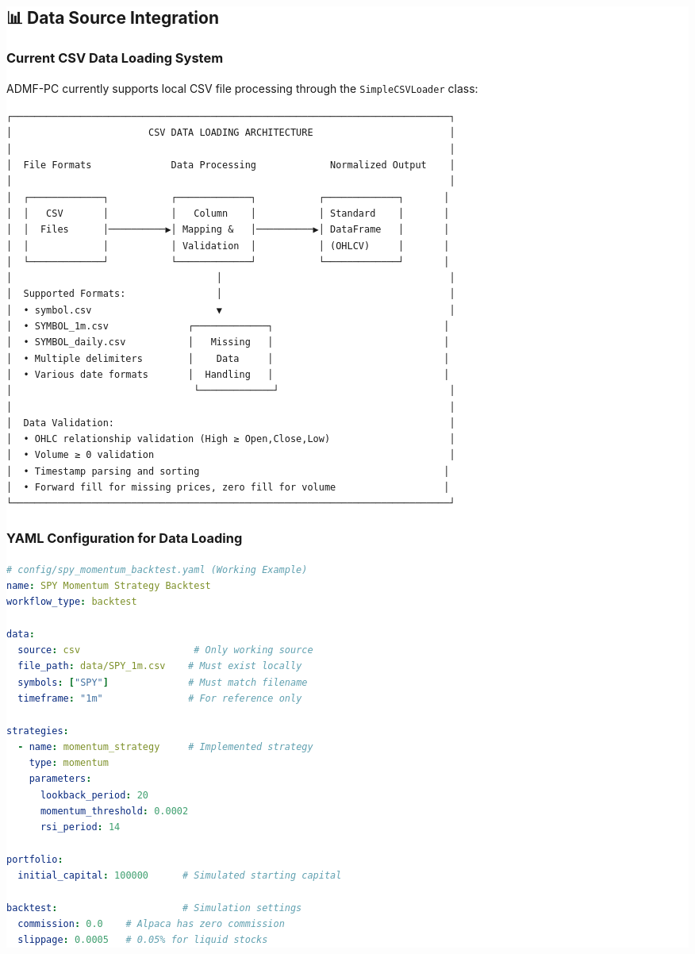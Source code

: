 ## 📊 Data Source Integration

### Current CSV Data Loading System

ADMF-PC currently supports local CSV file processing through the `SimpleCSVLoader` class:

```
┌─────────────────────────────────────────────────────────────────────────────┐
│                        CSV DATA LOADING ARCHITECTURE                        │
│                                                                             │
│  File Formats              Data Processing             Normalized Output    │
│                                                                             │
│  ┌─────────────┐           ┌─────────────┐           ┌─────────────┐       │
│  │   CSV       │           │   Column    │           │ Standard    │       │
│  │  Files      │──────────▶│ Mapping &   │──────────▶│ DataFrame   │       │
│  │             │           │ Validation  │           │ (OHLCV)     │       │
│  └─────────────┘           └─────────────┘           └─────────────┘       │
│                                    │                                        │
│  Supported Formats:                │                                        │
│  • symbol.csv                      ▼                                        │
│  • SYMBOL_1m.csv              ┌─────────────┐                              │
│  • SYMBOL_daily.csv           │   Missing   │                              │
│  • Multiple delimiters        │    Data     │                              │
│  • Various date formats       │  Handling   │                              │
│                                └─────────────┘                              │
│                                                                             │
│  Data Validation:                                                           │
│  • OHLC relationship validation (High ≥ Open,Close,Low)                     │
│  • Volume ≥ 0 validation                                                    │
│  • Timestamp parsing and sorting                                           │
│  • Forward fill for missing prices, zero fill for volume                   │
└─────────────────────────────────────────────────────────────────────────────┘
```

### YAML Configuration for Data Loading

```yaml
# config/spy_momentum_backtest.yaml (Working Example)
name: SPY Momentum Strategy Backtest
workflow_type: backtest

data:
  source: csv                    # Only working source
  file_path: data/SPY_1m.csv    # Must exist locally
  symbols: ["SPY"]              # Must match filename
  timeframe: "1m"               # For reference only

strategies:
  - name: momentum_strategy     # Implemented strategy
    type: momentum
    parameters:
      lookback_period: 20
      momentum_threshold: 0.0002
      rsi_period: 14

portfolio:
  initial_capital: 100000      # Simulated starting capital

backtest:                      # Simulation settings
  commission: 0.0    # Alpaca has zero commission
  slippage: 0.0005   # 0.05% for liquid stocks
```
